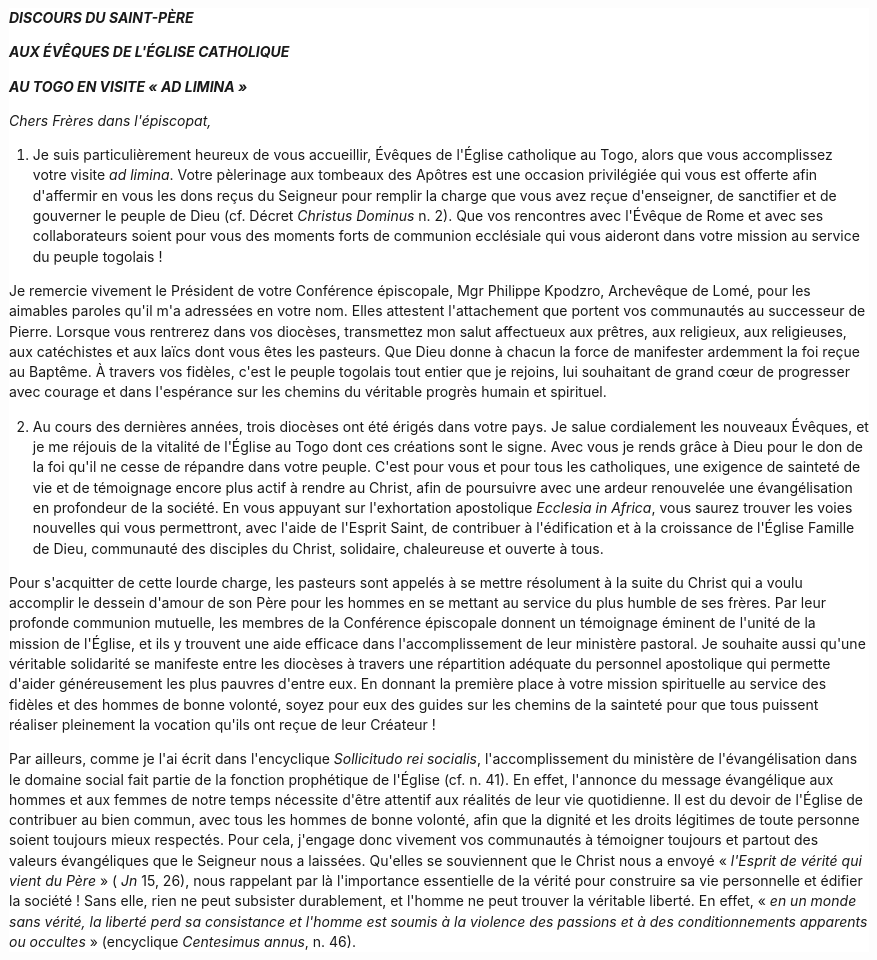 ***DISCOURS DU SAINT-PÈRE***

***AUX ÉVÊQUES DE L'ÉGLISE CATHOLIQUE***

***AU TOGO EN VISITE « *AD LIMINA* »***

*Chers Frères dans l'épiscopat,*

1. Je suis particulièrement heureux de vous accueillir, Évêques de l'Église catholique au Togo, alors que vous accomplissez votre visite *ad limina*. Votre pèlerinage aux tombeaux des Apôtres est une occasion privilégiée qui vous est offerte afin d'affermir en vous les dons reçus du Seigneur pour remplir la charge que vous avez reçue d'enseigner, de sanctifier et de gouverner le peuple de Dieu (cf. Décret *Christus Dominus* n. 2). Que vos rencontres avec l'Évêque de Rome et avec ses collaborateurs soient pour vous des moments forts de communion ecclésiale qui vous aideront dans votre mission au service du peuple togolais !

Je remercie vivement le Président de votre Conférence épiscopale, Mgr Philippe Kpodzro, Archevêque de Lomé, pour les aimables paroles qu'il m'a adressées en votre nom. Elles attestent l'attachement que portent vos communautés au successeur de Pierre. Lorsque vous rentrerez dans vos diocèses, transmettez mon salut affectueux aux prêtres, aux religieux, aux religieuses, aux catéchistes et aux laïcs dont vous êtes les pasteurs. Que Dieu donne à chacun la force de manifester ardemment la foi reçue au Baptême. À travers vos fidèles, c'est le peuple togolais tout entier que je rejoins, lui souhaitant de grand cœur de progresser avec courage et dans l'espérance sur les chemins du véritable progrès humain et spirituel.

2. Au cours des dernières années, trois diocèses ont été érigés dans votre pays. Je salue cordialement les nouveaux Évêques, et je me réjouis de la vitalité de l'Église au Togo dont ces créations sont le signe. Avec vous je rends grâce à Dieu pour le don de la foi qu'il ne cesse de répandre dans votre peuple. C'est pour vous et pour tous les catholiques, une exigence de sainteté de vie et de témoignage encore plus actif à rendre au Christ, afin de poursuivre avec une ardeur renouvelée une évangélisation en profondeur de la société. En vous appuyant sur l'exhortation apostolique *Ecclesia in Africa*, vous saurez trouver les voies nouvelles qui vous permettront, avec l'aide de l'Esprit Saint, de contribuer à l'édification et à la croissance de l'Église Famille de Dieu, communauté des disciples du Christ, solidaire, chaleureuse et ouverte à tous.

Pour s'acquitter de cette lourde charge, les pasteurs sont appelés à se mettre résolument à la suite du Christ qui a voulu accomplir le dessein d'amour de son Père pour les hommes en se mettant au service du plus humble de ses frères. Par leur profonde communion mutuelle, les membres de la Conférence épiscopale donnent un témoignage éminent de l'unité de la mission de l'Église, et ils y trouvent une aide efficace dans l'accomplissement de leur ministère pastoral. Je souhaite aussi qu'une véritable solidarité se manifeste entre les diocèses à travers une répartition adéquate du personnel apostolique qui permette d'aider généreusement les plus pauvres d'entre eux. En donnant la première place à votre mission spirituelle au service des fidèles et des hommes de bonne volonté, soyez pour eux des guides sur les chemins de la sainteté pour que tous puissent réaliser pleinement la vocation qu'ils ont reçue de leur Créateur !

Par ailleurs, comme je l'ai écrit dans l'encyclique *Sollicitudo rei socialis*, l'accomplissement du ministère de l'évangélisation dans le domaine social fait partie de la fonction prophétique de l'Église (cf. n. 41). En effet, l'annonce du message évangélique aux hommes et aux femmes de notre temps nécessite d'être attentif aux réalités de leur vie quotidienne. Il est du devoir de l'Église de contribuer au bien commun, avec tous les hommes de bonne volonté, afin que la dignité et les droits légitimes de toute personne soient toujours mieux respectés. Pour cela, j'engage donc vivement vos communautés à témoigner toujours et partout des valeurs évangéliques que le Seigneur nous a laissées. Qu'elles se souviennent que le Christ nous a envoyé « *l'Esprit de vérité qui vient du Père* » ( *Jn* 15, 26), nous rappelant par là l'importance essentielle de la vérité pour construire sa vie personnelle et édifier la société ! Sans elle, rien ne peut subsister durablement, et l'homme ne peut trouver la véritable liberté. En effet, « *en un monde sans vérité, la liberté perd sa consistance et l'homme est soumis à la violence des passions et à des conditionnements apparents ou occultes* » (encyclique *Centesimus annus*, n. 46).
